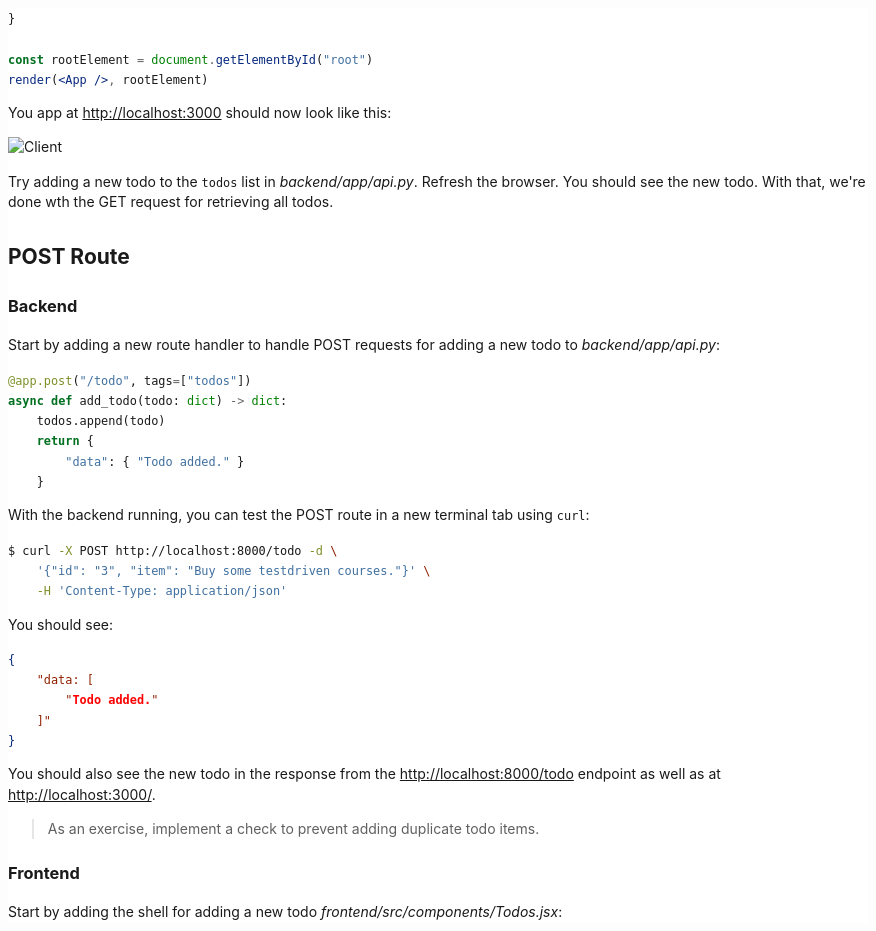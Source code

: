 ```jsx
}

const rootElement = document.getElementById("root")
render(<App />, rootElement)
```

You app at [http://localhost:3000](http://localhost:3000) should now look like this:

![Client](https://res.cloudinary.com/adeshina/image/upload/v1603073753/eaua7f8ullkth6titjsw.png)

Try adding a new todo to the `todos` list in *backend/app/api.py*. Refresh the browser. You should see the new todo. With that, we're done wth the GET request for retrieving all todos.

## POST Route

### Backend

Start by adding a new route handler to handle POST requests for adding a new todo to *backend/app/api.py*:

```python
@app.post("/todo", tags=["todos"])
async def add_todo(todo: dict) -> dict:
    todos.append(todo)
    return {
        "data": { "Todo added." }
    }
```

With the backend running, you can test the POST route in a new terminal tab using `curl`:

```sh
$ curl -X POST http://localhost:8000/todo -d \
    '{"id": "3", "item": "Buy some testdriven courses."}' \
    -H 'Content-Type: application/json'
```

You should see:

```json
{
    "data: [
        "Todo added."
    ]"
}
```

You should also see the new todo in the response from the [http://localhost:8000/todo](http://localhost:8000/todo) endpoint as well as at [http://localhost:3000/](http://localhost:3000/).

> As an exercise, implement a check to prevent adding duplicate todo items.

### Frontend

Start by adding the shell for adding a new todo *frontend/src/components/Todos.jsx*:
